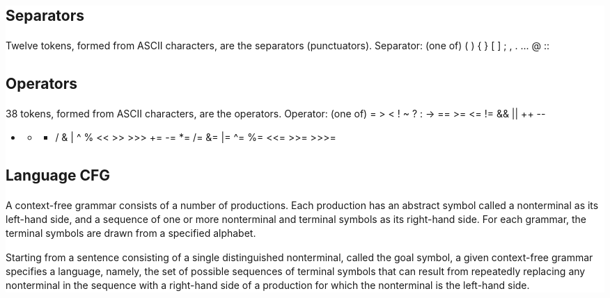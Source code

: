 ## Separators ##

Twelve tokens, formed from ASCII characters, are the separators (punctuators).
Separator:
(one of)
( ) { } [ ] ; , . ... @ ::

## Operators ##

38 tokens, formed from ASCII characters, are the operators.
Operator:
(one of)
= > < ! ~ ? : ->
== >= <= != && || ++ --
+ - * / & | ^ % << >> >>>
+= -= *= /= &= |= ^= %= <<= >>= >>>=


## Language CFG ##

A context-free grammar consists of a number of productions. Each production has an abstract symbol called a nonterminal as its left-hand side, and a sequence of one or more nonterminal and terminal symbols as its right-hand side. For each grammar, the terminal symbols are drawn from a specified alphabet.

Starting from a sentence consisting of a single distinguished nonterminal, called the goal symbol, a given context-free grammar specifies a language, namely, the set of possible sequences of terminal symbols that can result from repeatedly replacing any nonterminal in the sequence with a right-hand side of a production for which the nonterminal is the left-hand side.
